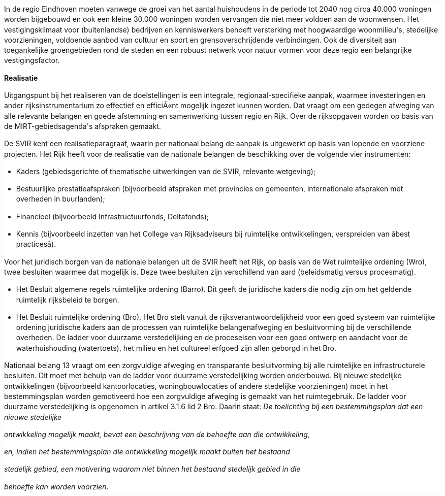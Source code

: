 In de regio Eindhoven moeten vanwege de groei van het aantal huishoudens in de periode tot 2040 nog circa 40\.000 woningen worden bijgebouwd en ook een kleine 30\.000 woningen worden vervangen die niet meer voldoen aan de woonwensen. Het vestigingsklimaat voor (buitenlandse) bedrijven en kenniswerkers behoeft versterking met hoogwaardige woonmilieu's, stedelijke voorzieningen, voldoende aanbod van cultuur en sport en grensoverschrijdende verbindingen. Ook de diversiteit aan toegankelijke groengebieden rond de steden en een robuust netwerk voor natuur vormen voor deze regio een belangrijke vestigingsfactor.

**Realisatie**

Uitgangspunt bij het realiseren van de doelstellingen is een integrale, regionaal\-specifieke aanpak, waarmee investeringen en ander rijksinstrumentarium zo effectief en efficiÃ«nt mogelijk ingezet kunnen worden. Dat vraagt om een gedegen afweging van alle relevante belangen en goede afstemming en samenwerking tussen regio en Rijk. Over de rijksopgaven worden op basis van de MIRT\-gebiedsagenda's afspraken gemaakt.

De SVIR kent een realisatieparagraaf, waarin per nationaal belang de aanpak is uitgewerkt op basis van lopende en voorziene projecten. Het Rijk heeft voor de realisatie van de nationale belangen de beschikking over de volgende vier instrumenten:

* Kaders (gebiedsgerichte of thematische uitwerkingen van de SVIR, relevante wetgeving);

* Bestuurlijke prestatieafspraken (bijvoorbeeld afspraken met provincies en gemeenten, internationale afspraken met overheden in buurlanden);

* Financieel (bijvoorbeeld Infrastructuurfonds, Deltafonds);

* Kennis (bijvoorbeeld inzetten van het College van Rijksadviseurs bij ruimtelijke ontwikkelingen, verspreiden van âbest practicesâ).

Voor het juridisch borgen van de nationale belangen uit de SVIR heeft het Rijk, op basis van de Wet ruimtelijke ordening (Wro), twee besluiten waarmee dat mogelijk is. Deze twee besluiten zijn verschillend van aard (beleidsmatig versus procesmatig).

* Het Besluit algemene regels ruimtelijke ordening (Barro). Dit geeft de juridische kaders die nodig zijn om het geldende ruimtelijk rijksbeleid te borgen.

* Het Besluit ruimtelijke ordening (Bro). Het Bro stelt vanuit de rijksverantwoordelijkheid voor een goed systeem van ruimtelijke ordening juridische kaders aan de processen van ruimtelijke belangenafweging en besluitvorming bij de verschillende overheden. De ladder voor duurzame verstedelijking en de proceseisen voor een goed ontwerp en aandacht voor de waterhuishouding (watertoets), het milieu en het cultureel erfgoed zijn allen geborgd in het Bro.

Nationaal belang 13 vraagt om een zorgvuldige afweging en transparante besluitvorming bij alle ruimtelijke en infrastructurele besluiten. Dit moet met behulp van de ladder voor duurzame verstedelijking worden onderbouwd. Bij nieuwe stedelijke ontwikkelingen (bijvoorbeeld kantoorlocaties, woningbouwlocaties of andere stedelijke voorzieningen) moet in het bestemmingsplan worden gemotiveerd hoe een zorgvuldige afweging is gemaakt van het ruimtegebruik. De ladder voor duurzame verstedelijking is opgenomen in artikel 3\.1\.6 lid 2 Bro. Daarin staat: *De toelichting bij een bestemmingsplan dat een nieuwe stedelijke*

*ontwikkeling mogelijk maakt, bevat een beschrijving van de behoefte aan die ontwikkeling,*

*en, indien het bestemmingsplan die ontwikkeling mogelijk maakt buiten het bestaand*

*stedelijk gebied, een motivering waarom niet binnen het bestaand stedelijk gebied in die*

*behoefte kan worden voorzien*.

